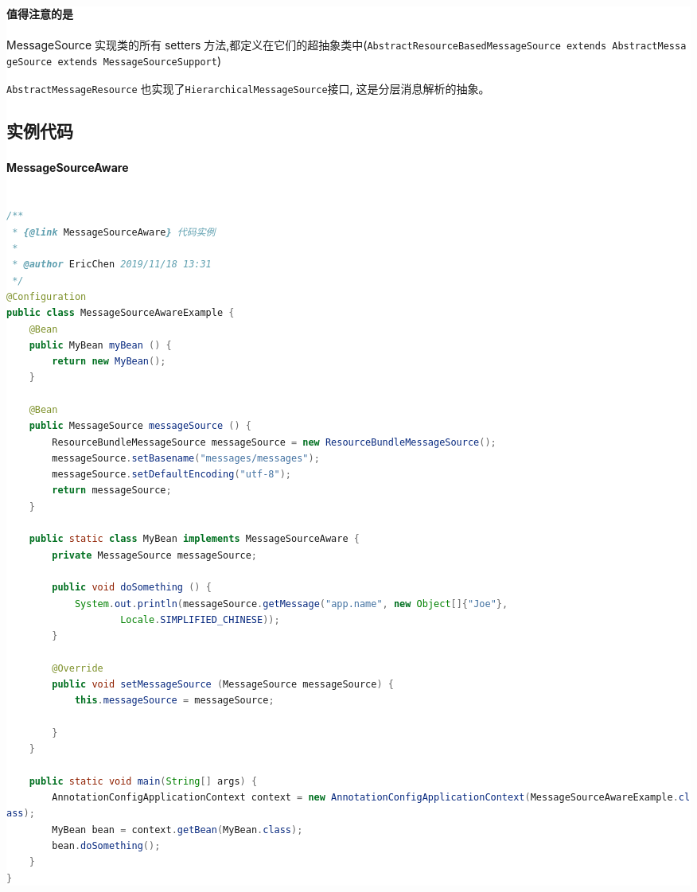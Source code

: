 #### 值得注意的是

MessageSource 实现类的所有 setters 方法,都定义在它们的超抽象类中(`AbstractResourceBasedMessageSource extends AbstractMessageSource extends MessageSourceSupport`)

`AbstractMessageResource` 也实现了`HierarchicalMessageSource`接口, 这是分层消息解析的抽象。

## 实例代码

#### MessageSourceAware

```java

/**
 * {@link MessageSourceAware} 代码实例
 *
 * @author EricChen 2019/11/18 13:31
 */
@Configuration
public class MessageSourceAwareExample {
    @Bean
    public MyBean myBean () {
        return new MyBean();
    }

    @Bean
    public MessageSource messageSource () {
        ResourceBundleMessageSource messageSource = new ResourceBundleMessageSource();
        messageSource.setBasename("messages/messages");
        messageSource.setDefaultEncoding("utf-8");
        return messageSource;
    }

    public static class MyBean implements MessageSourceAware {
        private MessageSource messageSource;

        public void doSomething () {
            System.out.println(messageSource.getMessage("app.name", new Object[]{"Joe"},
                    Locale.SIMPLIFIED_CHINESE));
        }

        @Override
        public void setMessageSource (MessageSource messageSource) {
            this.messageSource = messageSource;

        }
    }

    public static void main(String[] args) {
        AnnotationConfigApplicationContext context = new AnnotationConfigApplicationContext(MessageSourceAwareExample.class);
        MyBean bean = context.getBean(MyBean.class);
        bean.doSomething();
    }
}

```
